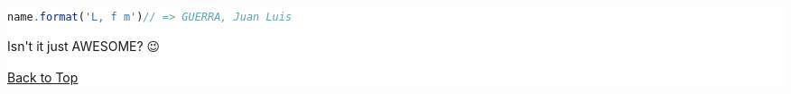 ```ts title="app.ts"
name.format('L, f m')// => GUERRA, Juan Luis
```

Isn't it just AWESOME? :wink:

[Back to Top](#raw-data)
